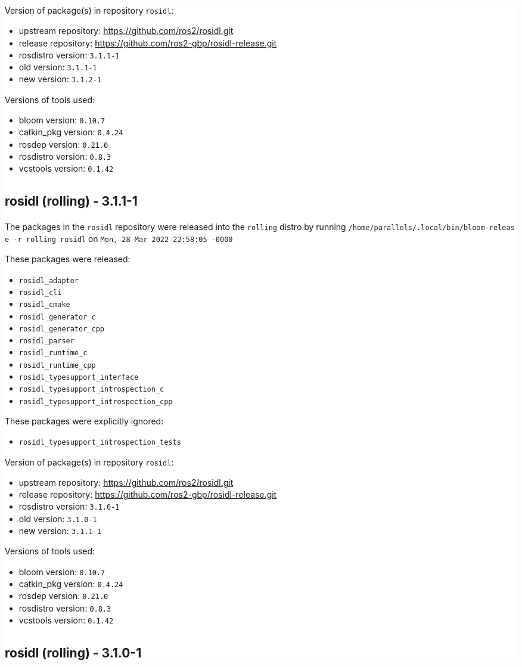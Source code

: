 Version of package(s) in repository `rosidl`:

- upstream repository: https://github.com/ros2/rosidl.git
- release repository: https://github.com/ros2-gbp/rosidl-release.git
- rosdistro version: `3.1.1-1`
- old version: `3.1.1-1`
- new version: `3.1.2-1`

Versions of tools used:

- bloom version: `0.10.7`
- catkin_pkg version: `0.4.24`
- rosdep version: `0.21.0`
- rosdistro version: `0.8.3`
- vcstools version: `0.1.42`


## rosidl (rolling) - 3.1.1-1

The packages in the `rosidl` repository were released into the `rolling` distro by running `/home/parallels/.local/bin/bloom-release -r rolling rosidl` on `Mon, 28 Mar 2022 22:58:05 -0000`

These packages were released:
- `rosidl_adapter`
- `rosidl_cli`
- `rosidl_cmake`
- `rosidl_generator_c`
- `rosidl_generator_cpp`
- `rosidl_parser`
- `rosidl_runtime_c`
- `rosidl_runtime_cpp`
- `rosidl_typesupport_interface`
- `rosidl_typesupport_introspection_c`
- `rosidl_typesupport_introspection_cpp`

These packages were explicitly ignored:
- `rosidl_typesupport_introspection_tests`

Version of package(s) in repository `rosidl`:

- upstream repository: https://github.com/ros2/rosidl.git
- release repository: https://github.com/ros2-gbp/rosidl-release.git
- rosdistro version: `3.1.0-1`
- old version: `3.1.0-1`
- new version: `3.1.1-1`

Versions of tools used:

- bloom version: `0.10.7`
- catkin_pkg version: `0.4.24`
- rosdep version: `0.21.0`
- rosdistro version: `0.8.3`
- vcstools version: `0.1.42`


## rosidl (rolling) - 3.1.0-1
